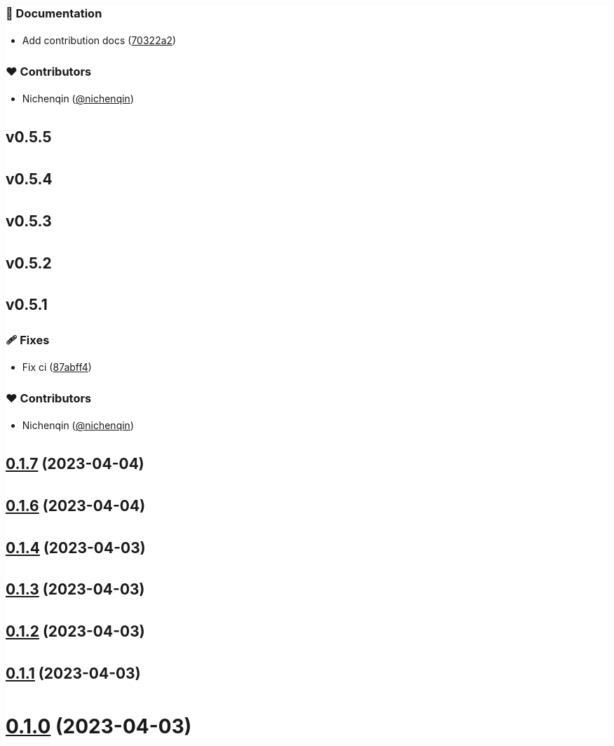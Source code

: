 ### 📖 Documentation

- Add contribution docs ([70322a2](https://github.com/undb-xyz/undb/commit/70322a2))

### ❤️ Contributors

- Nichenqin ([@nichenqin](http://github.com/nichenqin))

## v0.5.5

## v0.5.4

## v0.5.3

## v0.5.2

## v0.5.1

### 🩹 Fixes

- Fix ci ([87abff4](https://github.com/undb-xyz/undb/commit/87abff4))

### ❤️ Contributors

- Nichenqin ([@nichenqin](http://github.com/nichenqin))

## [0.1.7](https://github.com/undb-xyz/undb/compare/v0.1.6...v0.1.7) (2023-04-04)

## [0.1.6](https://github.com/undb-xyz/undb/compare/v0.1.5...v0.1.6) (2023-04-04)

## [0.1.4](https://github.com/undb-xyz/undb/compare/v0.1.3...v0.1.4) (2023-04-03)

## [0.1.3](https://github.com/undb-xyz/undb/compare/v0.1.2...v0.1.3) (2023-04-03)

## [0.1.2](https://github.com/undb-xyz/undb/compare/v0.1.1...v0.1.2) (2023-04-03)

## [0.1.1](https://github.com/undb-xyz/undb/compare/v0.1.0...v0.1.1) (2023-04-03)

# [0.1.0](https://github.com/undb-xyz/undb/compare/dad3952da0a2f73282c4d51aab77b8570a131cde...v0.1.0) (2023-04-03)
